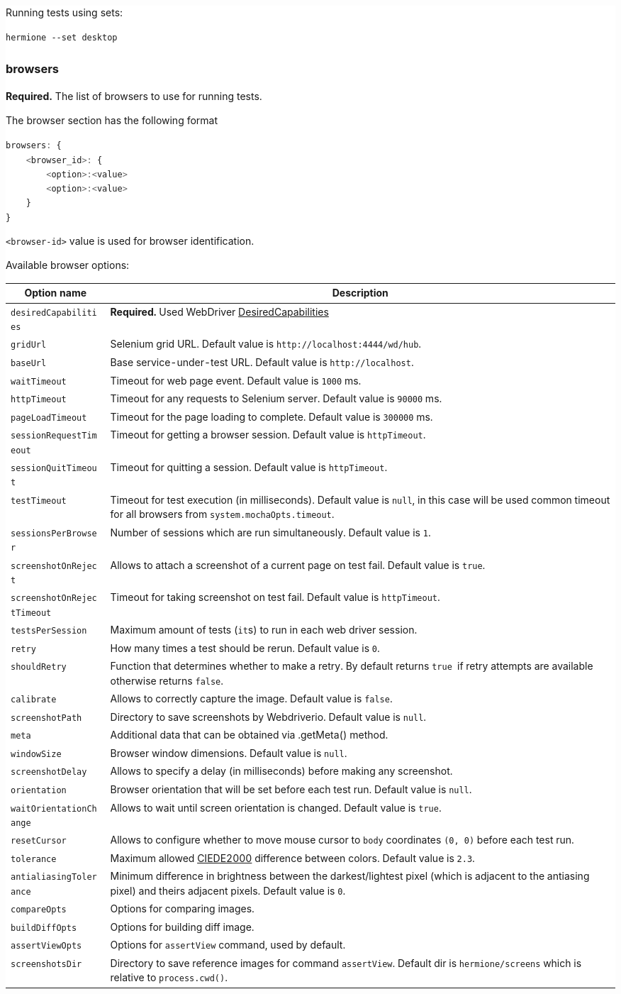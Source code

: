Running tests using sets:

 ```
 hermione --set desktop
 ```

### browsers
**Required.** The list of browsers to use for running tests.

The browser section has the following format
```javascript
browsers: {
    <browser_id>: {
        <option>:<value>
        <option>:<value>
    }
}
```
`<browser-id>` value is used for browser identification.

Available browser options:

Option name               | Description
------------------------- | -------------
`desiredCapabilities`     | **Required.** Used WebDriver [DesiredCapabilities](https://github.com/SeleniumHQ/selenium/wiki/DesiredCapabilities)
`gridUrl`                 | Selenium grid URL. Default value is `http://localhost:4444/wd/hub`.
`baseUrl`                 | Base service-under-test URL. Default value is `http://localhost`.
`waitTimeout`             | Timeout for web page event. Default value is `1000` ms.
`httpTimeout`             | Timeout for any requests to Selenium server. Default value is `90000` ms.
`pageLoadTimeout`         | Timeout for the page loading to complete. Default value is `300000` ms.
`sessionRequestTimeout`   | Timeout for getting a browser session. Default value is `httpTimeout`.
`sessionQuitTimeout`      | Timeout for quitting a session. Default value is `httpTimeout`.
`testTimeout`             | Timeout for test execution (in milliseconds). Default value is `null`, in this case will be used common timeout for all browsers from `system.mochaOpts.timeout`.
`sessionsPerBrowser`      | Number of sessions which are run simultaneously. Default value is `1`.
`screenshotOnReject`      | Allows to attach a screenshot of a current page on test fail. Default value is `true`.
`screenshotOnRejectTimeout`| Timeout for taking screenshot on test fail. Default value is `httpTimeout`.
`testsPerSession`         | Maximum amount of tests (`it`s) to run in each web driver session.
`retry`                   | How many times a test should be rerun. Default value is `0`.
`shouldRetry`             | Function that determines whether to make a retry. By default returns `true `if retry attempts are available otherwise returns `false`.
`calibrate`               | Allows to correctly capture the image. Default value is `false`.
`screenshotPath`          | Directory to save screenshots by Webdriverio. Default value is `null`.
`meta`                    | Additional data that can be obtained via .getMeta() method.
`windowSize`              | Browser window dimensions. Default value is `null`.
`screenshotDelay`         | Allows to specify a delay (in milliseconds) before making any screenshot.
`orientation`             | Browser orientation that will be set before each test run. Default value is `null`.
`waitOrientationChange`   | Allows to wait until screen orientation is changed. Default value is `true`.
`resetCursor`             | Allows to configure whether to move mouse cursor to `body` coordinates `(0, 0)` before each test run.
`tolerance`               | Maximum allowed [CIEDE2000](http://en.wikipedia.org/wiki/Color_difference#CIEDE2000) difference between colors. Default value is `2.3`.
`antialiasingTolerance`   | Minimum difference in brightness between the darkest/lightest pixel (which is adjacent to the antiasing pixel) and theirs adjacent pixels. Default value is `0`.
`compareOpts`             | Options for comparing images.
`buildDiffOpts`           | Options for building diff image.
`assertViewOpts`          | Options for `assertView` command, used by default.
`screenshotsDir`          | Directory to save reference images for command `assertView`. Default dir is `hermione/screens` which is relative to `process.cwd()`.